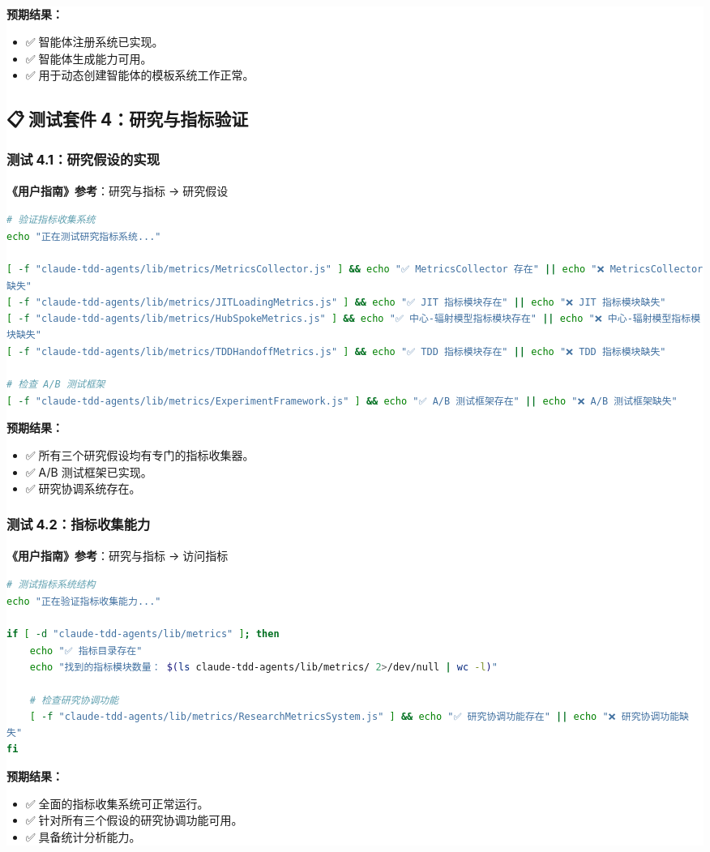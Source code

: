 **预期结果：**
- ✅ 智能体注册系统已实现。
- ✅ 智能体生成能力可用。
- ✅ 用于动态创建智能体的模板系统工作正常。

## 📋 测试套件 4：研究与指标验证

### 测试 4.1：研究假设的实现
**《用户指南》参考**：研究与指标 → 研究假设

```bash
# 验证指标收集系统
echo "正在测试研究指标系统..."

[ -f "claude-tdd-agents/lib/metrics/MetricsCollector.js" ] && echo "✅ MetricsCollector 存在" || echo "❌ MetricsCollector 缺失"
[ -f "claude-tdd-agents/lib/metrics/JITLoadingMetrics.js" ] && echo "✅ JIT 指标模块存在" || echo "❌ JIT 指标模块缺失"
[ -f "claude-tdd-agents/lib/metrics/HubSpokeMetrics.js" ] && echo "✅ 中心-辐射模型指标模块存在" || echo "❌ 中心-辐射模型指标模块缺失"
[ -f "claude-tdd-agents/lib/metrics/TDDHandoffMetrics.js" ] && echo "✅ TDD 指标模块存在" || echo "❌ TDD 指标模块缺失"

# 检查 A/B 测试框架
[ -f "claude-tdd-agents/lib/metrics/ExperimentFramework.js" ] && echo "✅ A/B 测试框架存在" || echo "❌ A/B 测试框架缺失"
```

**预期结果：**
- ✅ 所有三个研究假设均有专门的指标收集器。
- ✅ A/B 测试框架已实现。
- ✅ 研究协调系统存在。

### 测试 4.2：指标收集能力
**《用户指南》参考**：研究与指标 → 访问指标

```bash
# 测试指标系统结构
echo "正在验证指标收集能力..."

if [ -d "claude-tdd-agents/lib/metrics" ]; then
    echo "✅ 指标目录存在"
    echo "找到的指标模块数量： $(ls claude-tdd-agents/lib/metrics/ 2>/dev/null | wc -l)"
    
    # 检查研究协调功能
    [ -f "claude-tdd-agents/lib/metrics/ResearchMetricsSystem.js" ] && echo "✅ 研究协调功能存在" || echo "❌ 研究协调功能缺失"
fi
```

**预期结果：**
- ✅ 全面的指标收集系统可正常运行。
- ✅ 针对所有三个假设的研究协调功能可用。
- ✅ 具备统计分析能力。
